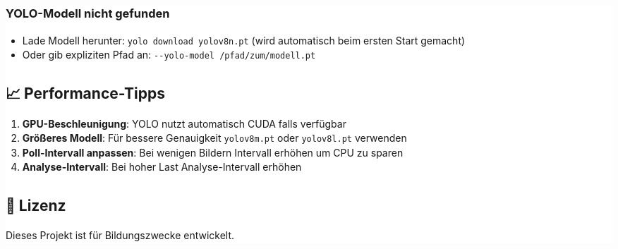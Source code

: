### YOLO-Modell nicht gefunden
- Lade Modell herunter: `yolo download yolov8n.pt` (wird automatisch beim ersten Start gemacht)
- Oder gib expliziten Pfad an: `--yolo-model /pfad/zum/modell.pt`

## 📈 Performance-Tipps

1. **GPU-Beschleunigung**: YOLO nutzt automatisch CUDA falls verfügbar
2. **Größeres Modell**: Für bessere Genauigkeit `yolov8m.pt` oder `yolov8l.pt` verwenden
3. **Poll-Intervall anpassen**: Bei wenigen Bildern Intervall erhöhen um CPU zu sparen
4. **Analyse-Intervall**: Bei hoher Last Analyse-Intervall erhöhen

## 📝 Lizenz

Dieses Projekt ist für Bildungszwecke entwickelt.